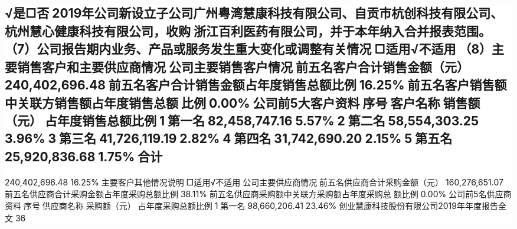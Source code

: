 √是□否
2019年公司新设立子公司广州粤湾慧康科技有限公司、自贡市杭创科技有限公司、杭州慧心健康科技有限公司，收购
浙江百利医药有限公司，并于本年纳入合并报表范围。
（7）公司报告期内业务、产品或服务发生重大变化或调整有关情况
□适用√不适用
（8）主要销售客户和主要供应商情况
公司主要销售客户情况
前五名客户合计销售金额（元）
240,402,696.48
前五名客户合计销售金额占年度销售总额比例
16.25%
前五名客户销售额中关联方销售额占年度销售总额
比例
0.00%
公司前5大客户资料
序号
客户名称
销售额（元）
占年度销售总额比例
1
第一名
82,458,747.16
5.57%
2
第二名
58,554,303.25
3.96%
3
第三名
41,726,119.19
2.82%
4
第四名
31,742,690.20
2.15%
5
第五名
25,920,836.68
1.75%
合计
--
240,402,696.48
16.25%
主要客户其他情况说明
□适用√不适用
公司主要供应商情况
前五名供应商合计采购金额（元）
160,276,651.07
前五名供应商合计采购金额占年度采购总额比例
38.11%
前五名供应商采购额中关联方采购额占年度采购总
额比例
0.00%
公司前5名供应商资料
序号
供应商名称
采购额（元）
占年度采购总额比例
1
第一名
98,660,206.41
23.46%
创业慧康科技股份有限公司2019年年度报告全文
36
